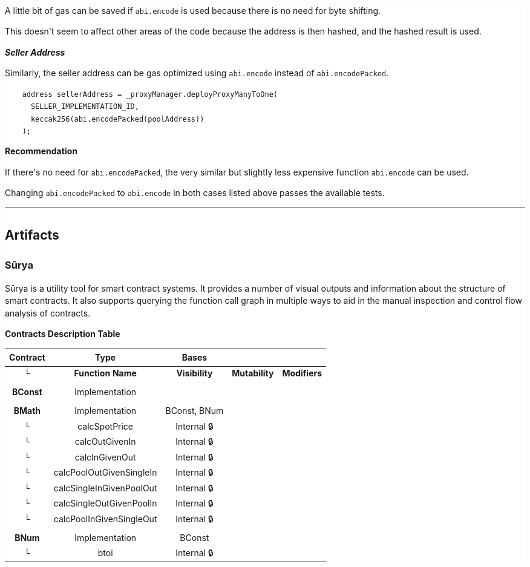 ```solidity
```

A little bit of gas can be saved if `abi.encode` is used because there is no need for byte shifting.

This doesn't seem to affect other areas of the code because the address is then hashed, and the hashed result is used.

***Seller Address***

Similarly, the seller address can be gas optimized using `abi.encode` instead of `abi.encodePacked`.

```solidity
    address sellerAddress = _proxyManager.deployProxyManyToOne(
      SELLER_IMPLEMENTATION_ID,
      keccak256(abi.encodePacked(poolAddress))
    );
```

**Recommendation**

If there's no need for `abi.encodePacked`, the very similar but slightly less expensive function `abi.encode` can be used.

Changing `abi.encodePacked` to `abi.encode` in both cases listed above passes the available tests.

---

## Artifacts

### Sūrya

Sūrya is a utility tool for smart contract systems. It provides a number of visual outputs and information about the structure of smart contracts. It also supports querying the function call graph in multiple ways to aid in the manual inspection and control flow analysis of contracts.

**Contracts Description Table**

|  Contract  |         Type        |       Bases      |                  |                 |
|:----------:|:-------------------:|:----------------:|:----------------:|:---------------:|
|     └      |  **Function Name**  |  **Visibility**  |  **Mutability**  |  **Modifiers**  |
||||||
| **BConst** | Implementation |  |||
||||||
| **BMath** | Implementation | BConst, BNum |||
| └ | calcSpotPrice | Internal 🔒 |   | |
| └ | calcOutGivenIn | Internal 🔒 |   | |
| └ | calcInGivenOut | Internal 🔒 |   | |
| └ | calcPoolOutGivenSingleIn | Internal 🔒 |   | |
| └ | calcSingleInGivenPoolOut | Internal 🔒 |   | |
| └ | calcSingleOutGivenPoolIn | Internal 🔒 |   | |
| └ | calcPoolInGivenSingleOut | Internal 🔒 |   | |
||||||
| **BNum** | Implementation | BConst |||
| └ | btoi | Internal 🔒 |   | |